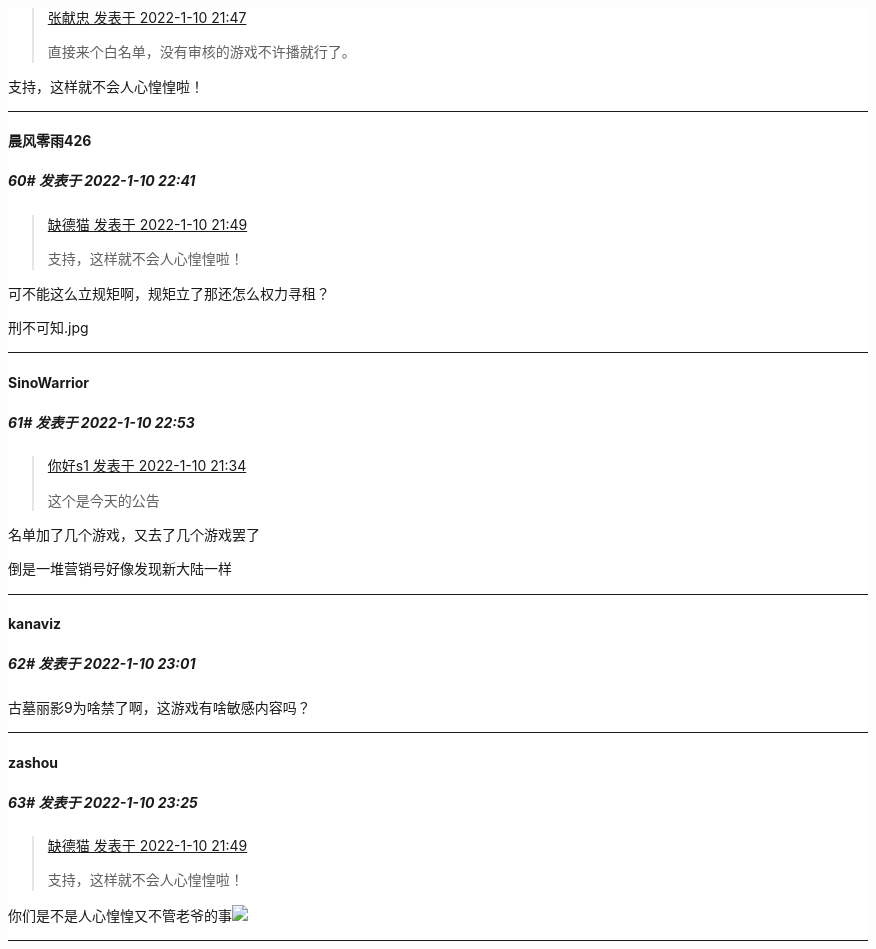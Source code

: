 <blockquote><a href="httphttps://bbs.saraba1st.com/2b/forum.php?mod=redirect&amp;goto=findpost&amp;pid=54239276&amp;ptid=2046713" target="_blank">张献忠 发表于 2022-1-10 21:47</a>

直接来个白名单，没有审核的游戏不许播就行了。</blockquote>
支持，这样就不会人心惶惶啦！

*****

####  晨风零雨426  
##### 60#       发表于 2022-1-10 22:41

<blockquote><a href="httphttps://bbs.saraba1st.com/2b/forum.php?mod=redirect&amp;goto=findpost&amp;pid=54239301&amp;ptid=2046713" target="_blank">缺德猫 发表于 2022-1-10 21:49</a>

支持，这样就不会人心惶惶啦！</blockquote>
可不能这么立规矩啊，规矩立了那还怎么权力寻租？

刑不可知.jpg



*****

####  SinoWarrior  
##### 61#       发表于 2022-1-10 22:53

<blockquote><a href="httphttps://bbs.saraba1st.com/2b/forum.php?mod=redirect&amp;goto=findpost&amp;pid=54239107&amp;ptid=2046713" target="_blank">你好s1 发表于 2022-1-10 21:34</a>

这个是今天的公告</blockquote>
名单加了几个游戏，又去了几个游戏罢了

倒是一堆营销号好像发现新大陆一样

*****

####  kanaviz  
##### 62#       发表于 2022-1-10 23:01

古墓丽影9为啥禁了啊，这游戏有啥敏感内容吗？



*****

####  zashou  
##### 63#       发表于 2022-1-10 23:25

<blockquote><a href="httphttps://bbs.saraba1st.com/2b/forum.php?mod=redirect&amp;goto=findpost&amp;pid=54239301&amp;ptid=2046713" target="_blank">缺德猫 发表于 2022-1-10 21:49</a>

支持，这样就不会人心惶惶啦！</blockquote>
你们是不是人心惶惶又不管老爷的事<img src="https://static.saraba1st.com/image/smiley/face2017/016.png" referrerpolicy="no-referrer">



*****
